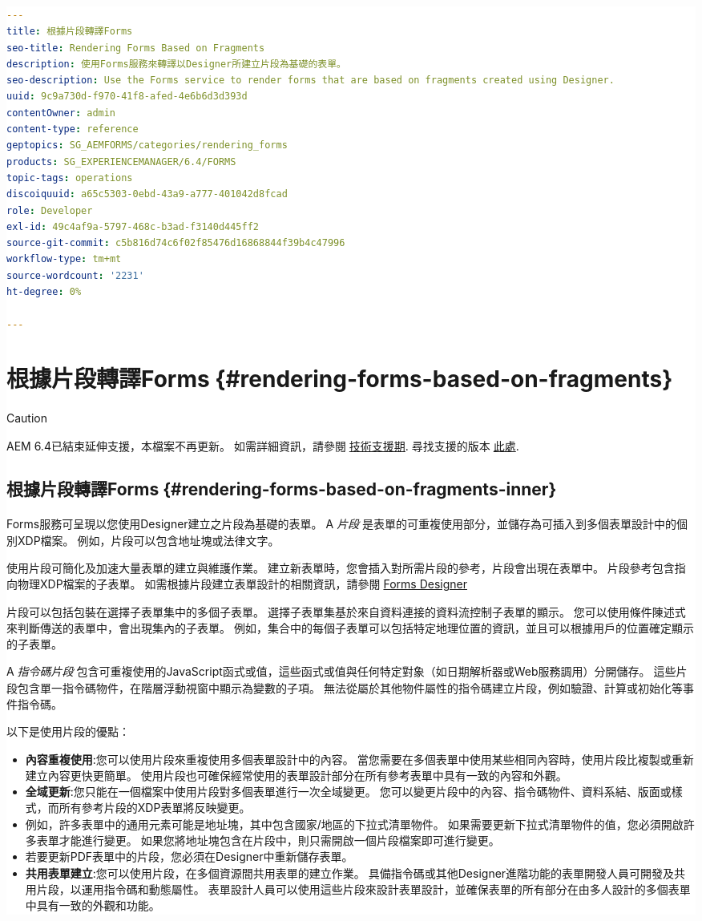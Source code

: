 ```yaml
---
title: 根據片段轉譯Forms
seo-title: Rendering Forms Based on Fragments
description: 使用Forms服務來轉譯以Designer所建立片段為基礎的表單。
seo-description: Use the Forms service to render forms that are based on fragments created using Designer.
uuid: 9c9a730d-f970-41f8-afed-4e6b6d3d393d
contentOwner: admin
content-type: reference
geptopics: SG_AEMFORMS/categories/rendering_forms
products: SG_EXPERIENCEMANAGER/6.4/FORMS
topic-tags: operations
discoiquuid: a65c5303-0ebd-43a9-a777-401042d8fcad
role: Developer
exl-id: 49c4af9a-5797-468c-b3ad-f3140d445ff2
source-git-commit: c5b816d74c6f02f85476d16868844f39b4c47996
workflow-type: tm+mt
source-wordcount: '2231'
ht-degree: 0%

---
```


# 根據片段轉譯Forms {#rendering-forms-based-on-fragments}

>[!CAUTION]
>
>AEM 6.4已結束延伸支援，本檔案不再更新。 如需詳細資訊，請參閱 [技術支援期](https://helpx.adobe.com//tw/support/programs/eol-matrix.html). 尋找支援的版本 [此處](https://experienceleague.adobe.com/docs/).

## 根據片段轉譯Forms {#rendering-forms-based-on-fragments-inner}

Forms服務可呈現以您使用Designer建立之片段為基礎的表單。 A *片段* 是表單的可重複使用部分，並儲存為可插入到多個表單設計中的個別XDP檔案。 例如，片段可以包含地址塊或法律文字。

使用片段可簡化及加速大量表單的建立與維護作業。 建立新表單時，您會插入對所需片段的參考，片段會出現在表單中。 片段參考包含指向物理XDP檔案的子表單。 如需根據片段建立表單設計的相關資訊，請參閱 [Forms Designer](https://www.adobe.com/go/learn_aemforms_designer_63_tw)

片段可以包括包裝在選擇子表單集中的多個子表單。 選擇子表單集基於來自資料連接的資料流控制子表單的顯示。 您可以使用條件陳述式來判斷傳送的表單中，會出現集內的子表單。 例如，集合中的每個子表單可以包括特定地理位置的資訊，並且可以根據用戶的位置確定顯示的子表單。

A *指令碼片段* 包含可重複使用的JavaScript函式或值，這些函式或值與任何特定對象（如日期解析器或Web服務調用）分開儲存。 這些片段包含單一指令碼物件，在階層浮動視窗中顯示為變數的子項。 無法從屬於其他物件屬性的指令碼建立片段，例如驗證、計算或初始化等事件指令碼。

以下是使用片段的優點：

* **內容重複使用**:您可以使用片段來重複使用多個表單設計中的內容。 當您需要在多個表單中使用某些相同內容時，使用片段比複製或重新建立內容更快更簡單。 使用片段也可確保經常使用的表單設計部分在所有參考表單中具有一致的內容和外觀。
* **全域更新**:您只能在一個檔案中使用片段對多個表單進行一次全域變更。 您可以變更片段中的內容、指令碼物件、資料系結、版面或樣式，而所有參考片段的XDP表單將反映變更。
* 例如，許多表單中的通用元素可能是地址塊，其中包含國家/地區的下拉式清單物件。 如果需要更新下拉式清單物件的值，您必須開啟許多表單才能進行變更。 如果您將地址塊包含在片段中，則只需開啟一個片段檔案即可進行變更。
* 若要更新PDF表單中的片段，您必須在Designer中重新儲存表單。
* **共用表單建立**:您可以使用片段，在多個資源間共用表單的建立作業。 具備指令碼或其他Designer進階功能的表單開發人員可開發及共用片段，以運用指令碼和動態屬性。 表單設計人員可以使用這些片段來設計表單設計，並確保表單的所有部分在由多人設計的多個表單中具有一致的外觀和功能。
